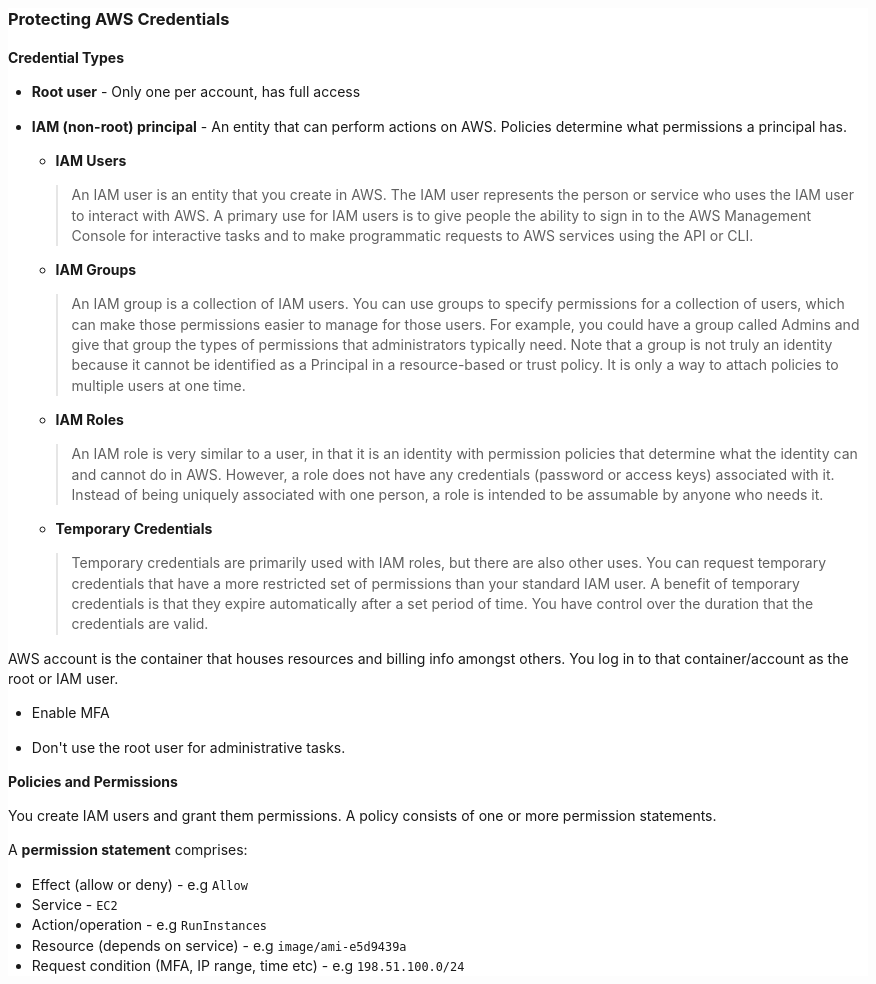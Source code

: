 ### Protecting AWS Credentials ###

__Credential Types__

- __Root user__ - Only one per account, has full access

- __IAM (non-root)  principal__ - An entity that can perform actions on AWS.
Policies determine what permissions a principal has.

  * __IAM Users__

  > An IAM user is an entity that you create in AWS. The IAM user represents the
  > person or service who uses the IAM user to interact with AWS. A primary use for
  > IAM users is to give people the ability to sign in to the AWS Management Console
  > for interactive tasks and to make programmatic requests to AWS services using
  > the API or CLI.

  * __IAM Groups__

  > An IAM group is a collection of IAM users. You can use groups to specify
  > permissions for a collection of users, which can make those permissions easier
  > to manage for those users. For example, you could have a group called Admins
  > and give that group the types of permissions that administrators typically need.
  > Note that a group is not truly an identity because it cannot be identified as a
  > Principal in a resource-based or trust policy. It is only a way to attach
  > policies to multiple users at one time.

  * __IAM Roles__

  > An IAM role is very similar to a user, in that it is an identity with
  > permission policies that determine what the identity can and cannot do in AWS.
  > However, a role does not have any credentials (password or access keys)
  > associated with it. Instead of being uniquely associated with one person, a
  > role is intended to be assumable by anyone who needs it.

  * __Temporary Credentials__

  > Temporary credentials are primarily used with IAM roles, but there are also
  > other uses. You can request temporary credentials that have a more restricted
  > set of permissions than your standard IAM user. A benefit of temporary
  > credentials is that they expire automatically after a set period of time.
  > You have control over the duration that the credentials are valid.

AWS account is the container that houses resources and billing info amongst
others. You log in to that container/account as the root or IAM user.

- Enable MFA

- Don't use the root user for administrative tasks.

__Policies and Permissions__

You create IAM users and grant them permissions. A policy consists of one or
more permission statements.

A __permission statement__ comprises:

- Effect (allow or deny) - e.g `Allow`
- Service - `EC2`
- Action/operation - e.g `RunInstances`
- Resource (depends on service) - e.g `image/ami-e5d9439a`
- Request condition (MFA, IP range, time etc) - e.g `198.51.100.0/24`
